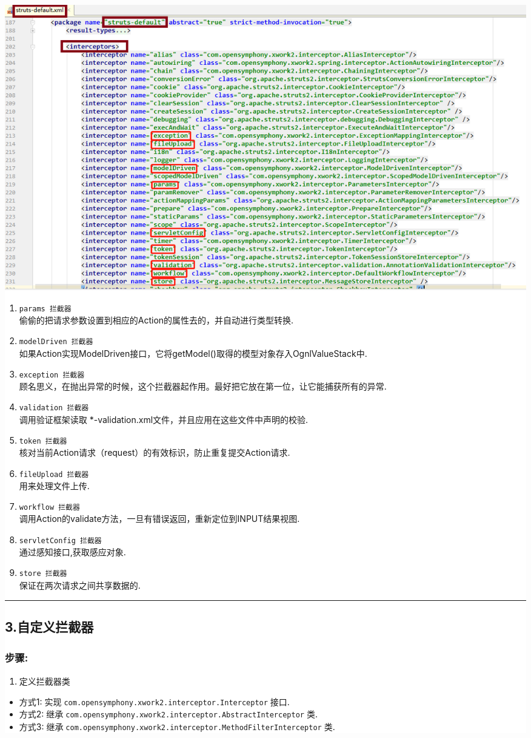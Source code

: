 !["内置拦截器"](struts2-内置拦截器.png)

1. `params 拦截器`  
    偷偷的把请求参数设置到相应的Action的属性去的，并自动进行类型转换.

2. `modelDriven 拦截器`  
    如果Action实现ModelDriven接口，它将getModel()取得的模型对象存入OgnlValueStack中.

3. `exception 拦截器`  
    顾名思义，在抛出异常的时候，这个拦截器起作用。最好把它放在第一位，让它能捕获所有的异常.

4. `validation 拦截器`  
    调用验证框架读取 *-validation.xml文件，并且应用在这些文件中声明的校验.

5. `token 拦截器`  
    核对当前Action请求（request）的有效标识，防止重复提交Action请求.

6. `fileUpload 拦截器`   
    用来处理文件上传.

7. `workflow 拦截器`  
	调用Action的validate方法，一旦有错误返回，重新定位到INPUT结果视图.

8. `servletConfig 拦截器`  
    通过感知接口,获取感应对象.

9. `store 拦截器`  
    保证在两次请求之间共享数据的.
- - -
## 3.自定义拦截器
### 步骤:   
1. 定义拦截器类
* 方式1: 实现 `com.opensymphony.xwork2.interceptor.Interceptor` 接口.  
* 方式2: 继承 `com.opensymphony.xwork2.interceptor.AbstractInterceptor` 类.  
* 方式3: 继承 `com.opensymphony.xwork2.interceptor.MethodFilterInterceptor` 类. 
